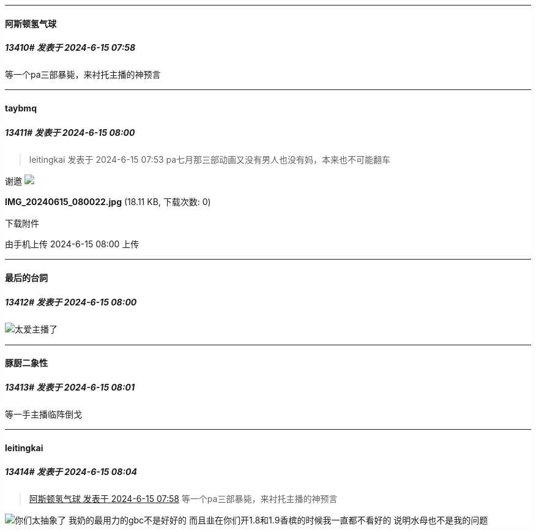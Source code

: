 *****

####  阿斯顿氢气球  
##### 13410#       发表于 2024-6-15 07:58

等一个pa三部暴毙，来衬托主播的神预言


*****

####  taybmq  
##### 13411#       发表于 2024-6-15 08:00

<blockquote>leitingkai 发表于 2024-6-15 07:53
pa七月那三部动画又没有男人也没有妈，本来也不可能翻车</blockquote>
谢邀

<img src="https://img.saraba1st.com/forum/202406/15/080054vrs3m2wzrp7z8ru3.jpg" referrerpolicy="no-referrer">

<strong>IMG_20240615_080022.jpg</strong> (18.11 KB, 下载次数: 0)

下载附件

由手机上传
2024-6-15 08:00 上传

*****

####  最后的台詞  
##### 13412#       发表于 2024-6-15 08:00

<img src="https://static.saraba1st.com/image/smiley/face2017/169.gif" referrerpolicy="no-referrer">太爱主播了

*****

####  豚厨二象性  
##### 13413#       发表于 2024-6-15 08:01

等一手主播临阵倒戈


*****

####  leitingkai  
##### 13414#       发表于 2024-6-15 08:04

<blockquote><a href="httphttps://bbs.saraba1st.com/2b/forum.php?mod=redirect&amp;goto=findpost&amp;pid=65240935&amp;ptid=2185177" target="_blank">阿斯顿氢气球 发表于 2024-6-15 07:58</a>
等一个pa三部暴毙，来衬托主播的神预言</blockquote>
<img src="https://static.saraba1st.com/image/smiley/face2017/067.png" referrerpolicy="no-referrer">你们太抽象了
我奶的最用力的gbc不是好好的
而且韭在你们开1.8和1.9香槟的时候我一直都不看好的
说明水母也不是我的问题
